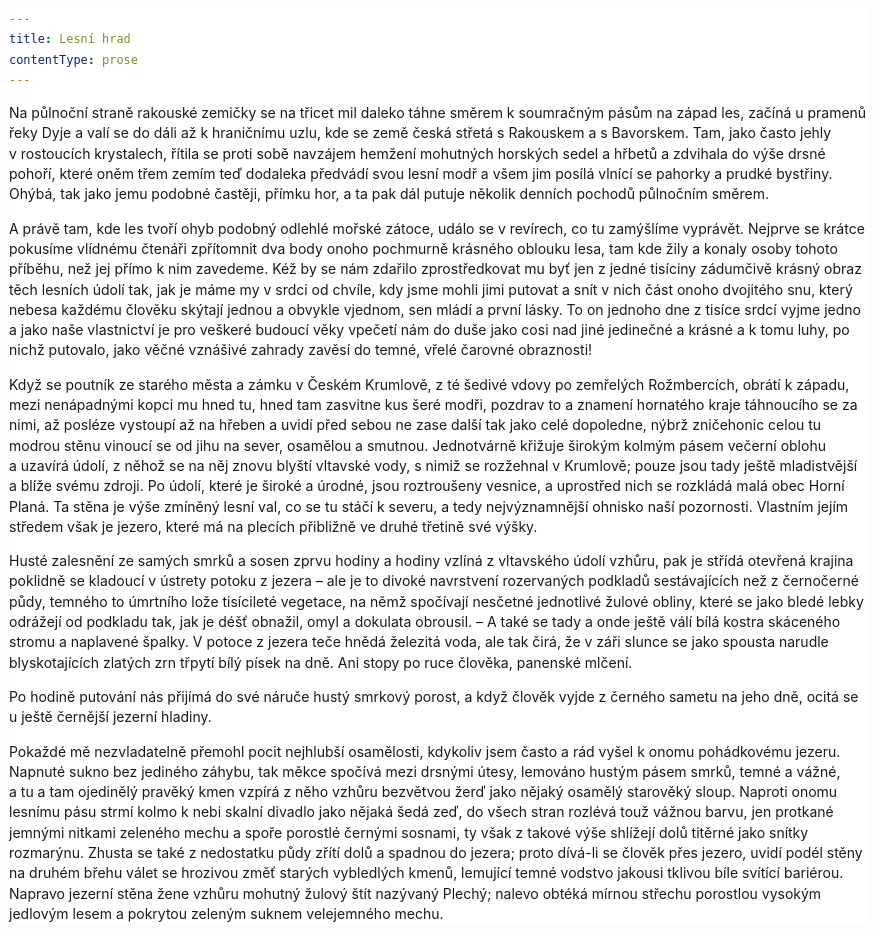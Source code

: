 ```yaml
---
title: Lesní hrad
contentType: prose
---
```


Na půlnoční straně rakouské zemičky se na třicet mil daleko táhne směrem k soumračným pásům na západ les, začíná u pramenů řeky Dyje a valí se do dáli až k hraničnímu uzlu, kde se země česká střetá s Rakouskem a s Bavorskem. Tam, jako často jehly v rostoucích krystalech, řítila se proti sobě navzájem hemžení mohutných horských sedel a hřbetů a zdvihala do výše drsné pohoří, které oněm třem zemím teď dodaleka předvádí svou lesní modř a všem jim posílá vlnící se pahorky a prudké bystřiny. Ohýbá, tak jako jemu podobné častěji, přímku hor, a ta pak dál putuje několik denních pochodů půlnočním směrem.

A právě tam, kde les tvoří ohyb podobný odlehlé mořské zátoce, událo se v revírech, co tu zamýšlíme vyprávět. Nejprve se krátce pokusíme vlídnému čtenáři zpřítomnit dva body onoho pochmurně krásného oblouku lesa, tam kde žily a konaly osoby tohoto příběhu, než jej přímo k nim zavedeme. Kéž by se nám zdařilo zprostředkovat mu byť jen z jedné tisíciny zádumčivě krásný obraz těch lesních údolí tak, jak je máme my v srdci od chvíle, kdy jsme mohli jimi putovat a snít v nich část onoho dvojitého snu, který nebesa každému člověku skýtají jednou a obvykle vjednom, sen mládí a první lásky. To on jednoho dne z tisíce srdcí vyjme jedno a jako naše vlastnictví je pro veškeré budoucí věky vpečetí nám do duše jako cosi nad jiné jedinečné a krásné a k tomu luhy, po nichž putovalo, jako věčné vznášivé zahrady zavěsí do temné, vřelé čarovné obraznosti!

Když se poutník ze starého města a zámku v Českém Krumlově, z té šedivé vdovy po zemřelých Rožmbercích, obrátí k západu, mezi nenápadnými kopci mu hned tu, hned tam zasvitne kus šeré modři, pozdrav to a znamení hornatého kraje táhnoucího se za nimi, až posléze vystoupí až na hřeben a uvidí před sebou ne zase další tak jako celé dopoledne, nýbrž zničehonic celou tu modrou stěnu vinoucí se od jihu na sever, osamělou a smutnou. Jednotvárně křižuje širokým kolmým pásem večerní oblohu a uzavírá údolí, z něhož se na něj znovu blyští vltavské vody, s nimiž se rozžehnal v Krumlově; pouze jsou tady ještě mladistvější a blíže svému zdroji. Po údolí, které je široké a úrodné, jsou roztroušeny vesnice, a uprostřed nich se rozkládá malá obec Horní Planá. Ta stěna je výše zmíněný lesní val, co se tu stáčí k severu, a tedy nejvýznamnější ohnisko naší pozornosti. Vlastním jejím středem však je jezero, které má na plecích přibližně ve druhé třetině své výšky.

Husté zalesnění ze samých smrků a sosen zprvu hodiny a hodiny vzlíná z vltavského údolí vzhůru, pak je střídá otevřená krajina poklidně se kladoucí v ústrety potoku z jezera – ale je to divoké navrstvení rozervaných podkladů sestávajících než z černočerné půdy, temného to úmrtního lože tisícileté vegetace, na němž spočívají nesčetné jednotlivé žulové obliny, které se jako bledé lebky odrážejí od podkladu tak, jak je déšť obnažil, omyl a dokulata obrousil. – A také se tady a onde ještě válí bílá kostra skáceného stromu a naplavené špalky. V potoce z jezera teče hnědá železitá voda, ale tak čirá, že v záři slunce se jako spousta narudle blyskotajících zlatých zrn třpytí bílý písek na dně. Ani stopy po ruce člověka, panenské mlčení.

Po hodině putování nás přijímá do své náruče hustý smrkový porost, a když člověk vyjde z černého sametu na jeho dně, ocitá se u ještě černější jezerní hladiny.

Pokaždé mě nezvladatelně přemohl pocit nejhlubší osamělosti, kdykoliv jsem často a rád vyšel k onomu pohádkovému jezeru. Napnuté sukno bez jediného záhybu, tak měkce spočívá mezi drsnými útesy, lemováno hustým pásem smrků, temné a vážné, a tu a tam ojedinělý pravěký kmen vzpírá z něho vzhůru bezvětvou žerď jako nějaký osamělý starověký sloup. Naproti onomu lesnímu pásu strmí kolmo k nebi skalní divadlo jako nějaká šedá zeď, do všech stran rozlévá touž vážnou barvu, jen protkané jemnými nitkami zeleného mechu a spoře porostlé černými sosnami, ty však z takové výše shlížejí dolů titěrné jako snítky rozmarýnu. Zhusta se také z nedostatku půdy zřítí dolů a spadnou do jezera; proto dívá-li se člověk přes jezero, uvidí podél stěny na druhém břehu válet se hrozivou změť starých vybledlých kmenů, lemující temné vodstvo jakousi tklivou bíle svítící bariérou. Napravo jezerní stěna žene vzhůru mohutný žulový štít nazývaný Plechý; nalevo obtéká mírnou střechu porostlou vysokým jedlovým lesem a pokrytou zeleným suknem velejemného mechu.
